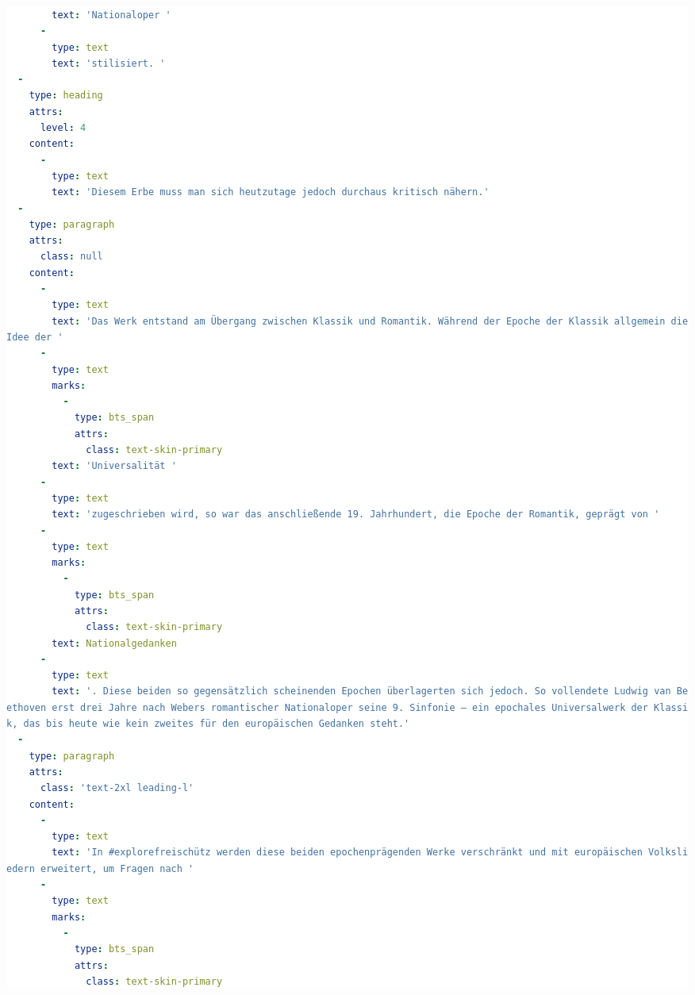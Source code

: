 ```yaml
        text: 'Nationaloper '
      -
        type: text
        text: 'stilisiert. '
  -
    type: heading
    attrs:
      level: 4
    content:
      -
        type: text
        text: 'Diesem Erbe muss man sich heutzutage jedoch durchaus kritisch nähern.'
  -
    type: paragraph
    attrs:
      class: null
    content:
      -
        type: text
        text: 'Das Werk entstand am Übergang zwischen Klassik und Romantik. Während der Epoche der Klassik allgemein die Idee der '
      -
        type: text
        marks:
          -
            type: bts_span
            attrs:
              class: text-skin-primary
        text: 'Universalität '
      -
        type: text
        text: 'zugeschrieben wird, so war das anschließende 19. Jahrhundert, die Epoche der Romantik, geprägt von '
      -
        type: text
        marks:
          -
            type: bts_span
            attrs:
              class: text-skin-primary
        text: Nationalgedanken
      -
        type: text
        text: '. Diese beiden so gegensätzlich scheinenden Epochen überlagerten sich jedoch. So vollendete Ludwig van Beethoven erst drei Jahre nach Webers romantischer Nationaloper seine 9. Sinfonie – ein epochales Universalwerk der Klassik, das bis heute wie kein zweites für den europäischen Gedanken steht.'
  -
    type: paragraph
    attrs:
      class: 'text-2xl leading-l'
    content:
      -
        type: text
        text: 'In #explorefreischütz werden diese beiden epochenprägenden Werke verschränkt und mit europäischen Volksliedern erweitert, um Fragen nach '
      -
        type: text
        marks:
          -
            type: bts_span
            attrs:
              class: text-skin-primary
```